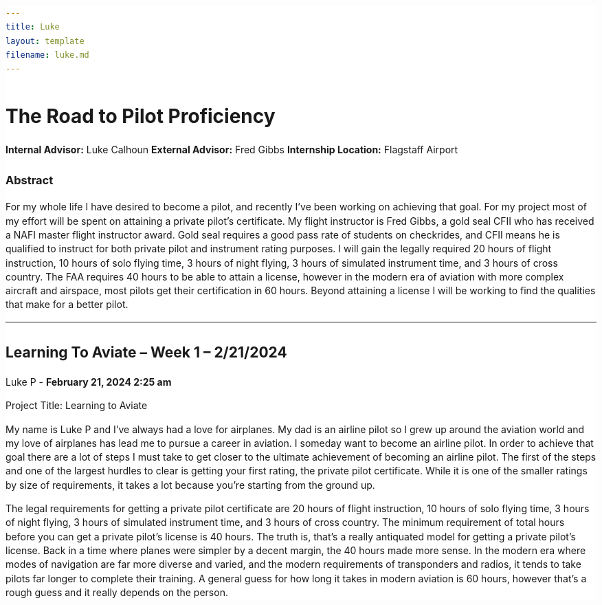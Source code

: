 ```yaml
---
title: Luke
layout: template
filename: luke.md
--- 
```


# The Road to Pilot Proficiency

**Internal Advisor:** Luke Calhoun
**External Advisor:** Fred Gibbs
**Internship Location:** Flagstaff Airport

### Abstract

For my whole life I have desired to become a pilot, and recently I’ve been working on achieving that goal. For my project most of my effort will be spent on attaining a private pilot’s certificate. My flight instructor is Fred Gibbs, a gold seal CFII who has received a NAFI master flight instructor award. Gold seal requires a good pass rate of students on checkrides, and CFII means he is qualified to instruct for both private pilot and instrument rating purposes. I will gain the legally required 20 hours of flight instruction, 10 hours of solo flying time, 3 hours of night flying, 3 hours of simulated instrument time, and 3 hours of cross country. The FAA requires 40 hours to be able to attain a license, however in the modern era of aviation with more complex aircraft and airspace, most pilots get their certification in 60 hours. Beyond attaining a license I will be working to find the qualities that make for a better pilot.

---

## Learning To Aviate – Week 1 – 2/21/2024
Luke P - **February 21, 2024 2:25 am**

Project Title: Learning to Aviate

My name is Luke P and I’ve always had a love for airplanes. My dad is an airline pilot so I grew up around the aviation world and my love of airplanes has lead me to pursue a career in aviation. I someday want to become an airline pilot. In order to achieve that goal there are a lot of steps I must take to get closer to the ultimate achievement of becoming an airline pilot. The first of the steps and one of the largest hurdles to clear is getting your first rating, the private pilot certificate. While it is one of the smaller ratings by size of requirements, it takes a lot because you’re starting from the ground up.

The legal requirements for getting a private pilot certificate are 20 hours of flight instruction, 10 hours of solo flying time, 3 hours of night flying, 3 hours of simulated instrument time, and 3 hours of cross country. The minimum requirement of total hours before you can get a private pilot’s license is 40 hours. The truth is, that’s a really antiquated model for getting a private pilot’s license. Back in a time where planes were simpler by a decent margin, the 40 hours made more sense. In the modern era where modes of navigation are far more diverse and varied, and the modern requirements of transponders and radios, it tends to take pilots far longer to complete their training. A general guess for how long it takes in modern aviation is 60 hours, however that’s a rough guess and it really depends on the person.
